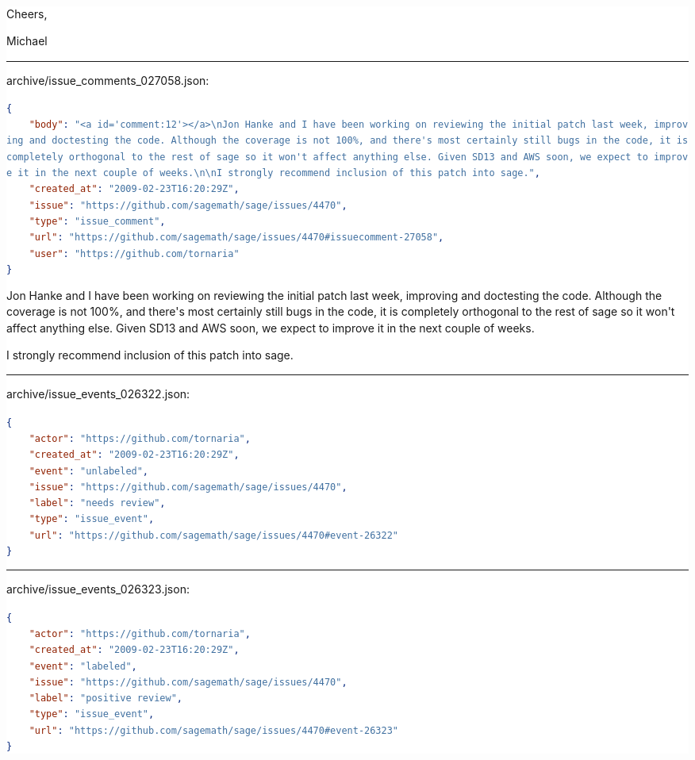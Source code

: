 Cheers,

Michael



---

archive/issue_comments_027058.json:
```json
{
    "body": "<a id='comment:12'></a>\nJon Hanke and I have been working on reviewing the initial patch last week, improving and doctesting the code. Although the coverage is not 100%, and there's most certainly still bugs in the code, it is completely orthogonal to the rest of sage so it won't affect anything else. Given SD13 and AWS soon, we expect to improve it in the next couple of weeks.\n\nI strongly recommend inclusion of this patch into sage.",
    "created_at": "2009-02-23T16:20:29Z",
    "issue": "https://github.com/sagemath/sage/issues/4470",
    "type": "issue_comment",
    "url": "https://github.com/sagemath/sage/issues/4470#issuecomment-27058",
    "user": "https://github.com/tornaria"
}
```

<a id='comment:12'></a>
Jon Hanke and I have been working on reviewing the initial patch last week, improving and doctesting the code. Although the coverage is not 100%, and there's most certainly still bugs in the code, it is completely orthogonal to the rest of sage so it won't affect anything else. Given SD13 and AWS soon, we expect to improve it in the next couple of weeks.

I strongly recommend inclusion of this patch into sage.



---

archive/issue_events_026322.json:
```json
{
    "actor": "https://github.com/tornaria",
    "created_at": "2009-02-23T16:20:29Z",
    "event": "unlabeled",
    "issue": "https://github.com/sagemath/sage/issues/4470",
    "label": "needs review",
    "type": "issue_event",
    "url": "https://github.com/sagemath/sage/issues/4470#event-26322"
}
```



---

archive/issue_events_026323.json:
```json
{
    "actor": "https://github.com/tornaria",
    "created_at": "2009-02-23T16:20:29Z",
    "event": "labeled",
    "issue": "https://github.com/sagemath/sage/issues/4470",
    "label": "positive review",
    "type": "issue_event",
    "url": "https://github.com/sagemath/sage/issues/4470#event-26323"
}
```
